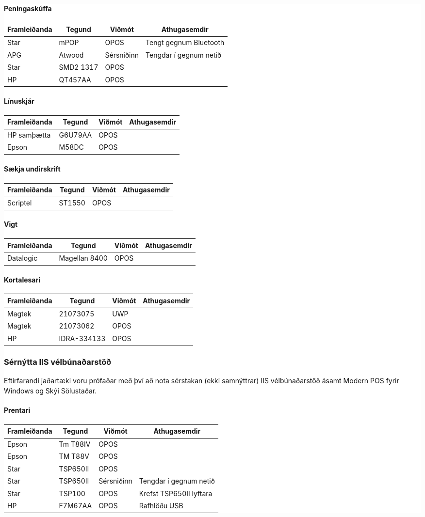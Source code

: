 #### <a name="cash-drawer"></a>Peningaskúffa

| Framleiðanda | Tegund     | Viðmót | Athugasemdir                |
|--------------|-----------|-----------|-------------------------|
| Star         | mPOP      | OPOS      | Tengt gegnum Bluetooth |
| APG          | Atwood    | Sérsniðinn    | Tengdar í gegnum netið   |
| Star         | SMD2 1317 | OPOS      |                         |
| HP           | QT457AA   | OPOS      |                         |

#### <a name="line-display"></a>Línuskjár

| Framleiðanda  | Tegund   | Viðmót | Athugasemdir |
|---------------|---------|-----------|----------|
| HP samþætta | G6U79AA | OPOS      |          |
| Epson         | M58DC   | OPOS      |          |

#### <a name="signature-capture"></a>Sækja undirskrift

| Framleiðanda | Tegund  | Viðmót | Athugasemdir |
|--------------|--------|-----------|----------|
| Scriptel     | ST1550 | OPOS      |          |

#### <a name="scale"></a>Vigt

| Framleiðanda | Tegund         | Viðmót | Athugasemdir |
|--------------|---------------|-----------|----------|
| Datalogic    | Magellan 8400 | OPOS      |          |

#### <a name="msr"></a>Kortalesari

| Framleiðanda | Tegund       | Viðmót | Athugasemdir |
|--------------|-------------|-----------|----------|
| Magtek       | 21073075    | UWP       |          |
| Magtek       | 21073062    | OPOS      |          |
| HP           | IDRA-334133 | OPOS      |          |

### <a name="dedicated-iis-hardware-station"></a>Sérnýtta IIS vélbúnaðarstöð

Eftirfarandi jaðartæki voru prófaðar með því að nota sérstakan (ekki samnýttrar) IIS vélbúnaðarstöð ásamt Modern POS fyrir Windows og Skýi Sölustaðar.

#### <a name="printer"></a>Prentari

| Framleiðanda | Tegund    | Viðmót | Athugasemdir                  |
|--------------|----------|-----------|---------------------------|
| Epson        | Tm T88IV | OPOS      |                           |
| Epson        | TM T88V  | OPOS      |                           |
| Star         | TSP650II | OPOS      |                           |
| Star         | TSP650II | Sérsniðinn    | Tengdar í gegnum netið     |
| Star         | TSP100   | OPOS      | Krefst TSP650II lyftara |
| HP           | F7M67AA  | OPOS      | Rafhlöðu USB               |
